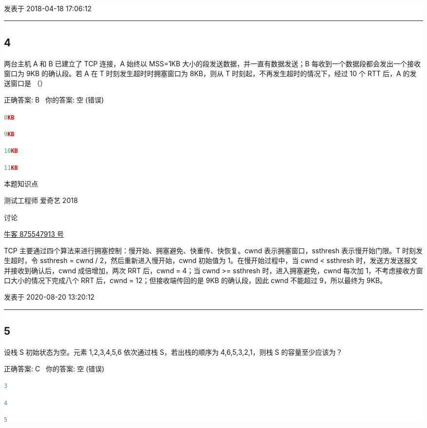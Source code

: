 发表于 2018-04-18 17:06:12

* * *

## 4

两台主机 A 和 B 已建立了 TCP 连接，A 始终以 MSS=1KB 大小的段发送数据，并一直有数据发送；B 每收到一个数据段都会发出一个接收窗口为 9KB 的确认段。若 A 在 T 时刻发生超时时拥塞窗口为 8KB，则从 T 时刻起，不再发生超时的情况下，经过 10 个 RTT 后，A 的发送窗口是 （）

正确答案: B   你的答案: 空 (错误)

```cpp
8KB
```

```cpp
9KB
```

```cpp
10KB
```

```cpp
11KB
```

本题知识点

测试工程师 爱奇艺 2018

讨论

[牛客 875547913 号](https://www.nowcoder.com/profile/875547913)

TCP 主要通过四个算法来进行拥塞控制：慢开始、拥塞避免、快重传、快恢复。cwnd 表示拥塞窗口，ssthresh 表示慢开始门限。T 时刻发生超时，令 ssthresh = cwnd / 2，然后重新进入慢开始，cwnd 初始值为 1。在慢开始过程中，当 cwnd < ssthresh 时，发送方发送报文并接收到确认后，cwnd 成倍增加，两次 RRT 后，cwnd = 4；当 cwnd >= ssthresh 时，进入拥塞避免，cwnd 每次加 1，不考虑接收方窗口大小的情况下完成八个 RRT 后，cwnd = 12；但接收端传回的是 9KB 的确认段，因此 cwnd 不能超过 9，所以最终为 9KB。

发表于 2020-08-20 13:20:12

* * *

## 5

设栈 S 初始状态为空。元素 1,2,3,4,5,6 依次通过栈 S，若出栈的顺序为 4,6,5,3,2,1，则栈 S 的容量至少应该为？

正确答案: C   你的答案: 空 (错误)

```cpp
3
```

```cpp
4
```

```cpp
5
```
